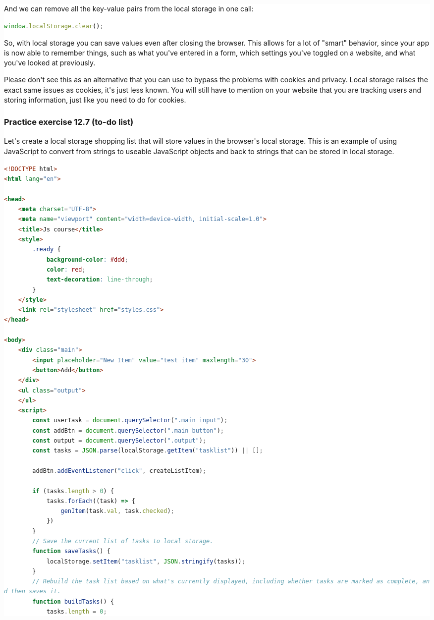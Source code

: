 And we can remove all the key-value pairs from the local storage in one call:
```js
window.localStorage.clear();
```

So, with local storage you can save values even after closing the browser. This allows for a lot of "smart" behavior, since your app is now able to remember things, such as what you've entered in a form, which settings you've toggled on a website, and what you've looked at previously.

Please don't see this as an alternative that you can use to bypass the problems with cookies and privacy. Local storage raises the exact same issues as cookies, it's just less known. You will still have to mention on your website that you are tracking users and storing information, just like you need to do for cookies.

### Practice exercise 12.7 (to-do list)
Let's create a local storage shopping list that will store values in the browser's local storage. This is an example of using JavaScript to convert from strings to useable JavaScript objects and back to strings that can be stored in local storage.

```html
<!DOCTYPE html>
<html lang="en">

<head>
    <meta charset="UTF-8">
    <meta name="viewport" content="width=device-width, initial-scale=1.0">
    <title>Js course</title>
    <style>
        .ready {
            background-color: #ddd;
            color: red;
            text-decoration: line-through;
        }
    </style>
    <link rel="stylesheet" href="styles.css">
</head>

<body>
    <div class="main">
        <input placeholder="New Item" value="test item" maxlength="30">
        <button>Add</button>
    </div>
    <ul class="output">
    </ul>
    <script>
        const userTask = document.querySelector(".main input");
        const addBtn = document.querySelector(".main button");
        const output = document.querySelector(".output");
        const tasks = JSON.parse(localStorage.getItem("tasklist")) || [];

        addBtn.addEventListener("click", createListItem);

        if (tasks.length > 0) {
            tasks.forEach((task) => {
                genItem(task.val, task.checked);
            })
        }
        // Save the current list of tasks to local storage.
        function saveTasks() {
            localStorage.setItem("tasklist", JSON.stringify(tasks));
        }
        // Rebuild the task list based on what's currently displayed, including whether tasks are marked as complete, and then saves it.
        function buildTasks() {
            tasks.length = 0;
```